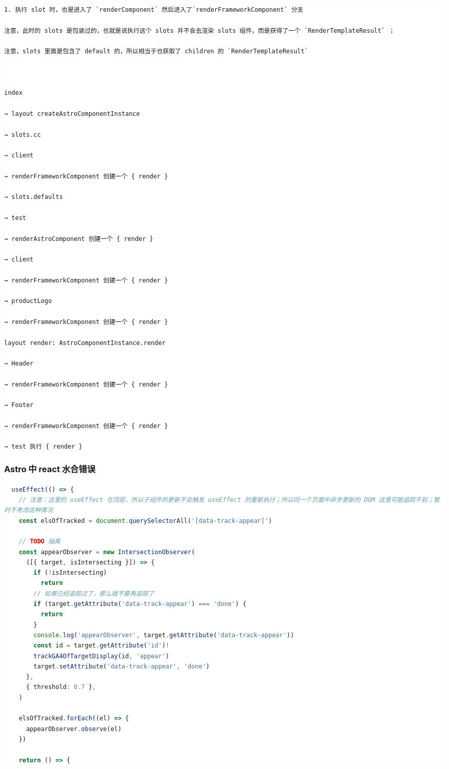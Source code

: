     1. 执行 slot 时，也是进入了 `renderComponent` 然后进入了`renderFrameworkComponent` 分支
    
    注意，此时的 slots 是包装过的，也就是说执行这个 slots 并不会去渲染 slots 组件，而是获得了一个 `RenderTemplateResult` ；
    
    注意，slots 里面是包含了 default 的，所以相当于也获取了 children 的 `RenderTemplateResult`
    
      
    
    index
    
    → layout createAstroComponentInstance
    
    → slots.cc
    
    → client
    
    → renderFrameworkComponent 创建一个 { render }
    
    → slots.defaults
    
    → test
    
    → renderAstroComponent 创建一个 { render }
    
    → client
    
    → renderFrameworkComponent 创建一个 { render }
    
    → productLogo
    
    → renderFrameworkComponent 创建一个 { render }
    
    layout render: AstroComponentInstance.render
    
    → Header
    
    → renderFrameworkComponent 创建一个 { render }
    
    → Footer
    
    → renderFrameworkComponent 创建一个 { render }
    
    → test 执行 { render }
    

### Astro 中 react 水合错误

```ts
  useEffect(() => {
    // 注意：这里的 useEffect 在顶层，所以子组件的更新不会触发 useEffect 的重新执行；所以同一个页面中异步更新的 DOM 这里可能追踪不到；暂时不考虑这种情况
    const elsOfTracked = document.querySelectorAll('[data-track-appear]')

    // TODO 抽离
    const appearObserver = new IntersectionObserver(
      ([{ target, isIntersecting }]) => {
        if (!isIntersecting)
          return
        // 如果已经追踪过了，那么就不要再追踪了
        if (target.getAttribute('data-track-appear') === 'done') {
          return
        }
        console.log('appearObserver', target.getAttribute('data-track-appear'))
        const id = target.getAttribute('id')!
        trackGA4OfTargetDisplay(id, 'appear')
        target.setAttribute('data-track-appear', 'done')
      },
      { threshold: 0.7 },
    )

    elsOfTracked.forEach((el) => {
      appearObserver.observe(el)
    })

    return () => {
```